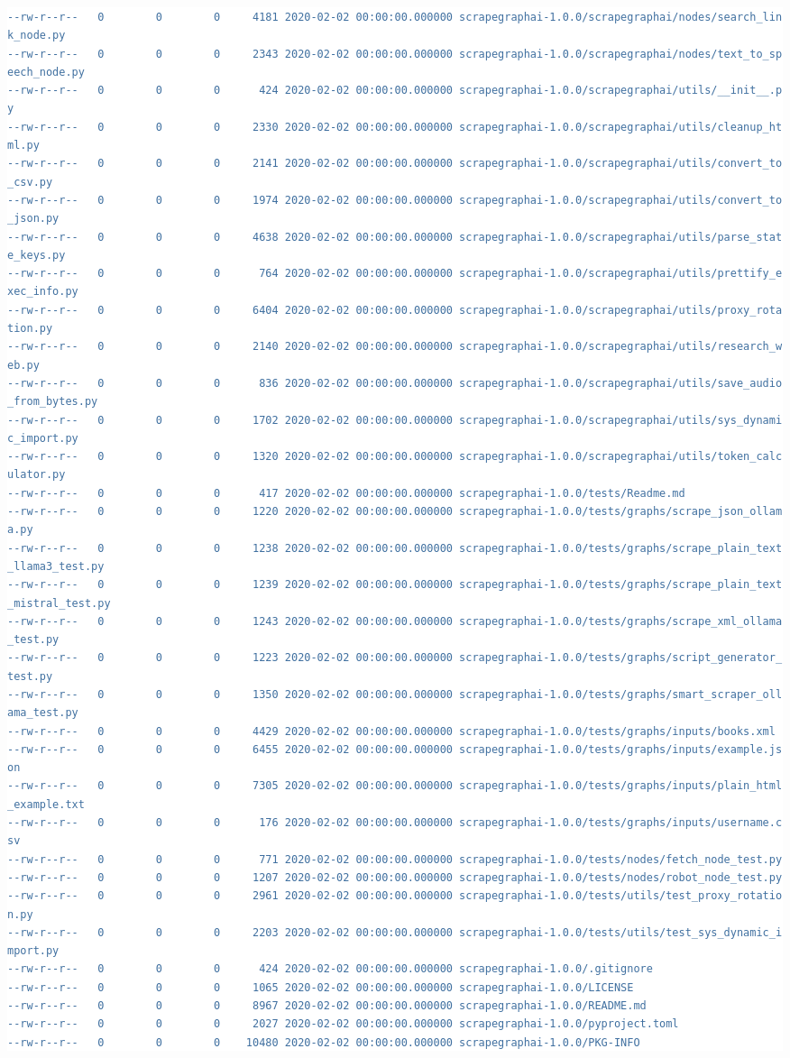 ```diff
--rw-r--r--   0        0        0     4181 2020-02-02 00:00:00.000000 scrapegraphai-1.0.0/scrapegraphai/nodes/search_link_node.py
--rw-r--r--   0        0        0     2343 2020-02-02 00:00:00.000000 scrapegraphai-1.0.0/scrapegraphai/nodes/text_to_speech_node.py
--rw-r--r--   0        0        0      424 2020-02-02 00:00:00.000000 scrapegraphai-1.0.0/scrapegraphai/utils/__init__.py
--rw-r--r--   0        0        0     2330 2020-02-02 00:00:00.000000 scrapegraphai-1.0.0/scrapegraphai/utils/cleanup_html.py
--rw-r--r--   0        0        0     2141 2020-02-02 00:00:00.000000 scrapegraphai-1.0.0/scrapegraphai/utils/convert_to_csv.py
--rw-r--r--   0        0        0     1974 2020-02-02 00:00:00.000000 scrapegraphai-1.0.0/scrapegraphai/utils/convert_to_json.py
--rw-r--r--   0        0        0     4638 2020-02-02 00:00:00.000000 scrapegraphai-1.0.0/scrapegraphai/utils/parse_state_keys.py
--rw-r--r--   0        0        0      764 2020-02-02 00:00:00.000000 scrapegraphai-1.0.0/scrapegraphai/utils/prettify_exec_info.py
--rw-r--r--   0        0        0     6404 2020-02-02 00:00:00.000000 scrapegraphai-1.0.0/scrapegraphai/utils/proxy_rotation.py
--rw-r--r--   0        0        0     2140 2020-02-02 00:00:00.000000 scrapegraphai-1.0.0/scrapegraphai/utils/research_web.py
--rw-r--r--   0        0        0      836 2020-02-02 00:00:00.000000 scrapegraphai-1.0.0/scrapegraphai/utils/save_audio_from_bytes.py
--rw-r--r--   0        0        0     1702 2020-02-02 00:00:00.000000 scrapegraphai-1.0.0/scrapegraphai/utils/sys_dynamic_import.py
--rw-r--r--   0        0        0     1320 2020-02-02 00:00:00.000000 scrapegraphai-1.0.0/scrapegraphai/utils/token_calculator.py
--rw-r--r--   0        0        0      417 2020-02-02 00:00:00.000000 scrapegraphai-1.0.0/tests/Readme.md
--rw-r--r--   0        0        0     1220 2020-02-02 00:00:00.000000 scrapegraphai-1.0.0/tests/graphs/scrape_json_ollama.py
--rw-r--r--   0        0        0     1238 2020-02-02 00:00:00.000000 scrapegraphai-1.0.0/tests/graphs/scrape_plain_text_llama3_test.py
--rw-r--r--   0        0        0     1239 2020-02-02 00:00:00.000000 scrapegraphai-1.0.0/tests/graphs/scrape_plain_text_mistral_test.py
--rw-r--r--   0        0        0     1243 2020-02-02 00:00:00.000000 scrapegraphai-1.0.0/tests/graphs/scrape_xml_ollama_test.py
--rw-r--r--   0        0        0     1223 2020-02-02 00:00:00.000000 scrapegraphai-1.0.0/tests/graphs/script_generator_test.py
--rw-r--r--   0        0        0     1350 2020-02-02 00:00:00.000000 scrapegraphai-1.0.0/tests/graphs/smart_scraper_ollama_test.py
--rw-r--r--   0        0        0     4429 2020-02-02 00:00:00.000000 scrapegraphai-1.0.0/tests/graphs/inputs/books.xml
--rw-r--r--   0        0        0     6455 2020-02-02 00:00:00.000000 scrapegraphai-1.0.0/tests/graphs/inputs/example.json
--rw-r--r--   0        0        0     7305 2020-02-02 00:00:00.000000 scrapegraphai-1.0.0/tests/graphs/inputs/plain_html_example.txt
--rw-r--r--   0        0        0      176 2020-02-02 00:00:00.000000 scrapegraphai-1.0.0/tests/graphs/inputs/username.csv
--rw-r--r--   0        0        0      771 2020-02-02 00:00:00.000000 scrapegraphai-1.0.0/tests/nodes/fetch_node_test.py
--rw-r--r--   0        0        0     1207 2020-02-02 00:00:00.000000 scrapegraphai-1.0.0/tests/nodes/robot_node_test.py
--rw-r--r--   0        0        0     2961 2020-02-02 00:00:00.000000 scrapegraphai-1.0.0/tests/utils/test_proxy_rotation.py
--rw-r--r--   0        0        0     2203 2020-02-02 00:00:00.000000 scrapegraphai-1.0.0/tests/utils/test_sys_dynamic_import.py
--rw-r--r--   0        0        0      424 2020-02-02 00:00:00.000000 scrapegraphai-1.0.0/.gitignore
--rw-r--r--   0        0        0     1065 2020-02-02 00:00:00.000000 scrapegraphai-1.0.0/LICENSE
--rw-r--r--   0        0        0     8967 2020-02-02 00:00:00.000000 scrapegraphai-1.0.0/README.md
--rw-r--r--   0        0        0     2027 2020-02-02 00:00:00.000000 scrapegraphai-1.0.0/pyproject.toml
--rw-r--r--   0        0        0    10480 2020-02-02 00:00:00.000000 scrapegraphai-1.0.0/PKG-INFO
```